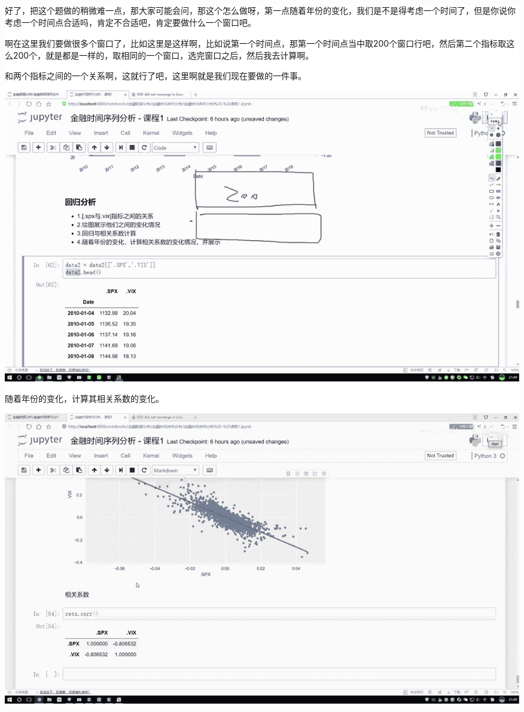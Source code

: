 好了，把这个题做的稍微难一点，那大家可能会问，那这个怎么做呀，第一点随着年份的变化，我们是不是得考虑一个时间了，但是你说你考虑一个时间点合适吗，肯定不合适吧，肯定要做什么一个窗口吧。

啊在这里我们要做很多个窗口了，比如这里是这样啊，比如说第一个时间点，那第一个时间点当中取200个窗口行吧，然后第二个指标取这么200个，就是都是一样的，取相同的一个窗口，选完窗口之后，然后我去计算啊。

和两个指标之间的一个关系啊，这就行了吧，这里啊就是我们现在要做的一件事。

![](img/10b2082768fb0e38bd0265cd618b23b9_71.png)

随着年份的变化，计算其相关系数的变化。

![](img/10b2082768fb0e38bd0265cd618b23b9_73.png)
